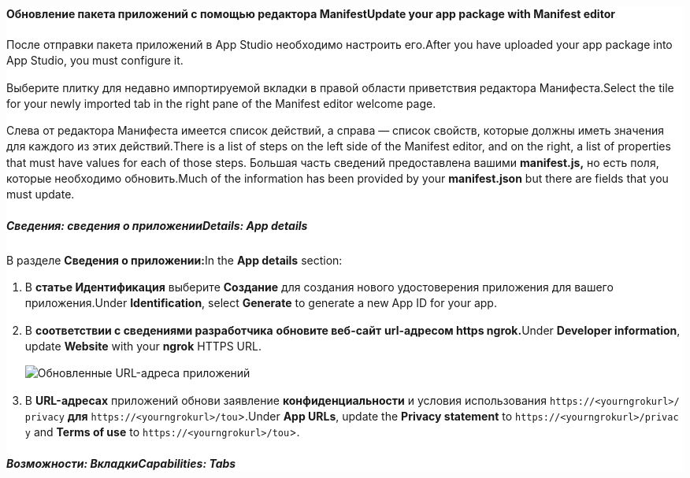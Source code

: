 #### <a name="update-your-app-package-with-manifest-editor"></a><span data-ttu-id="be210-317">Обновление пакета приложений с помощью редактора Manifest</span><span class="sxs-lookup"><span data-stu-id="be210-317">Update your app package with Manifest editor</span></span>

<span data-ttu-id="be210-318">После отправки пакета приложений в App Studio необходимо настроить его.</span><span class="sxs-lookup"><span data-stu-id="be210-318">After you have uploaded your app package into App Studio, you must configure it.</span></span>

<span data-ttu-id="be210-319">Выберите плитку для недавно импортируемой вкладки в правой области приветствия редактора Манифеста.</span><span class="sxs-lookup"><span data-stu-id="be210-319">Select the tile for your newly imported tab in the right pane of the Manifest editor welcome page.</span></span>

<span data-ttu-id="be210-320">Слева от редактора Манифеста имеется список действий, а справа — список свойств, которые должны иметь значения для каждого из этих действий.</span><span class="sxs-lookup"><span data-stu-id="be210-320">There is a list of steps on the left side of the Manifest editor, and on the right, a list of properties that must have values for each of those steps.</span></span> <span data-ttu-id="be210-321">Большая часть сведений предоставлена вашими **manifest.js,** но есть поля, которые необходимо обновить.</span><span class="sxs-lookup"><span data-stu-id="be210-321">Much of the information has been provided by your **manifest.json** but there are fields that you must update.</span></span>

##### <a name="details-app-details"></a><span data-ttu-id="be210-322">Сведения: сведения о приложении</span><span class="sxs-lookup"><span data-stu-id="be210-322">Details: App details</span></span>

<span data-ttu-id="be210-323">В разделе **Сведения о приложении:**</span><span class="sxs-lookup"><span data-stu-id="be210-323">In the **App details** section:</span></span>

1. <span data-ttu-id="be210-324">В **статье Идентификация** выберите **Создание** для создания нового удостоверения приложения для вашего приложения.</span><span class="sxs-lookup"><span data-stu-id="be210-324">Under **Identification**, select **Generate** to generate a new App ID for your app.</span></span>

1. <span data-ttu-id="be210-325">В **соответствии с сведениями разработчика** **обновите веб-сайт** **url-адресом https ngrok.**</span><span class="sxs-lookup"><span data-stu-id="be210-325">Under **Developer information**, update **Website** with your **ngrok** HTTPS URL.</span></span>

    ![Обновленные URL-адреса приложений](../../assets/images/tab-images/appurls.png)

1. <span data-ttu-id="be210-327">В **URL-адресах** приложений обнови заявление **конфиденциальности** и условия использования `https://<yourngrokurl>/privacy` **для** `https://<yourngrokurl>/tou`>.</span><span class="sxs-lookup"><span data-stu-id="be210-327">Under **App URLs**, update the **Privacy statement** to `https://<yourngrokurl>/privacy` and **Terms of use** to `https://<yourngrokurl>/tou`>.</span></span>

##### <a name="capabilities-tabs"></a><span data-ttu-id="be210-328">Возможности: Вкладки</span><span class="sxs-lookup"><span data-stu-id="be210-328">Capabilities: Tabs</span></span>

